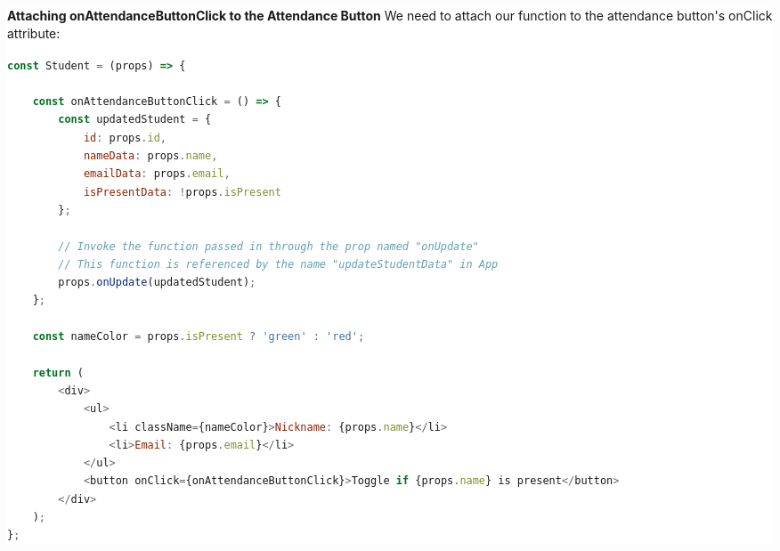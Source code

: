 **Attaching onAttendanceButtonClick to the Attendance Button**
We need to attach our function to the attendance button's onClick attribute:
```javascript
const Student = (props) => {

    const onAttendanceButtonClick = () => {
        const updatedStudent = {
            id: props.id,
            nameData: props.name,
            emailData: props.email,
            isPresentData: !props.isPresent
        };

        // Invoke the function passed in through the prop named "onUpdate"
        // This function is referenced by the name "updateStudentData" in App
        props.onUpdate(updatedStudent);
    };

    const nameColor = props.isPresent ? 'green' : 'red';

    return (
        <div>
            <ul>
                <li className={nameColor}>Nickname: {props.name}</li>
                <li>Email: {props.email}</li>
            </ul>
            <button onClick={onAttendanceButtonClick}>Toggle if {props.name} is present</button>
        </div>
    );
};
```